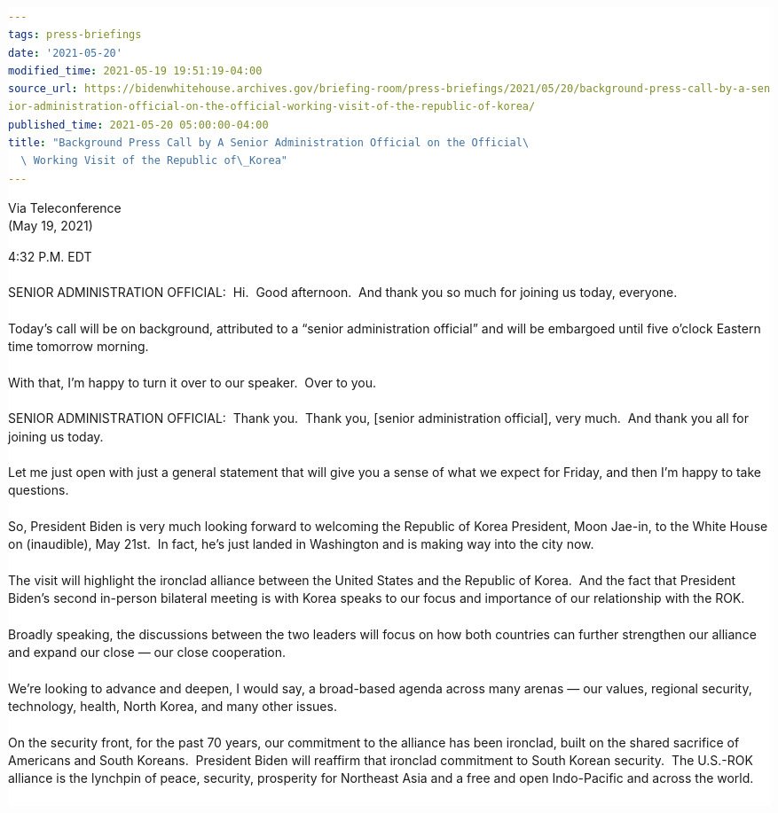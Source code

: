 ```yaml
---
tags: press-briefings
date: '2021-05-20'
modified_time: 2021-05-19 19:51:19-04:00
source_url: https://bidenwhitehouse.archives.gov/briefing-room/press-briefings/2021/05/20/background-press-call-by-a-senior-administration-official-on-the-official-working-visit-of-the-republic-of-korea/
published_time: 2021-05-20 05:00:00-04:00
title: "Background Press Call by A Senior Administration Official on the Official\
  \ Working Visit of the Republic of\_Korea"
---
```

 
Via Teleconference  
(May 19, 2021)

4:32 P.M. EDT  
   
SENIOR ADMINISTRATION OFFICIAL:  Hi.  Good afternoon.  And thank you so
much for joining us today, everyone.   
   
Today’s call will be on background, attributed to a “senior
administration official” and will be embargoed until five o’clock
Eastern time tomorrow morning.  
   
With that, I’m happy to turn it over to our speaker.  Over to you.  
   
SENIOR ADMINISTRATION OFFICIAL:  Thank you.  Thank you, \[senior
administration official\], very much.  And thank you all for joining us
today.  
   
Let me just open with just a general statement that will give you a
sense of what we expect for Friday, and then I’m happy to take
questions.   
   
So, President Biden is very much looking forward to welcoming the
Republic of Korea President, Moon Jae-in, to the White House on
(inaudible), May 21st.  In fact, he’s just landed in Washington and is
making way into the city now.  
   
The visit will highlight the ironclad alliance between the United States
and the Republic of Korea.  And the fact that President Biden’s second
in-person bilateral meeting is with Korea speaks to our focus and
importance of our relationship with the ROK.   
   
Broadly speaking, the discussions between the two leaders will focus on
how both countries can further strengthen our alliance and expand our
close — our close cooperation.  
   
We’re looking to advance and deepen, I would say, a broad-based agenda
across many arenas — our values, regional security, technology, health,
North Korea, and many other issues.  
   
On the security front, for the past 70 years, our commitment to the
alliance has been ironclad, built on the shared sacrifice of Americans
and South Koreans.  President Biden will reaffirm that ironclad
commitment to South Korean security.  The U.S.-ROK alliance is the
lynchpin of peace, security, prosperity for Northeast Asia and a free
and open Indo-Pacific and across the world.  
   